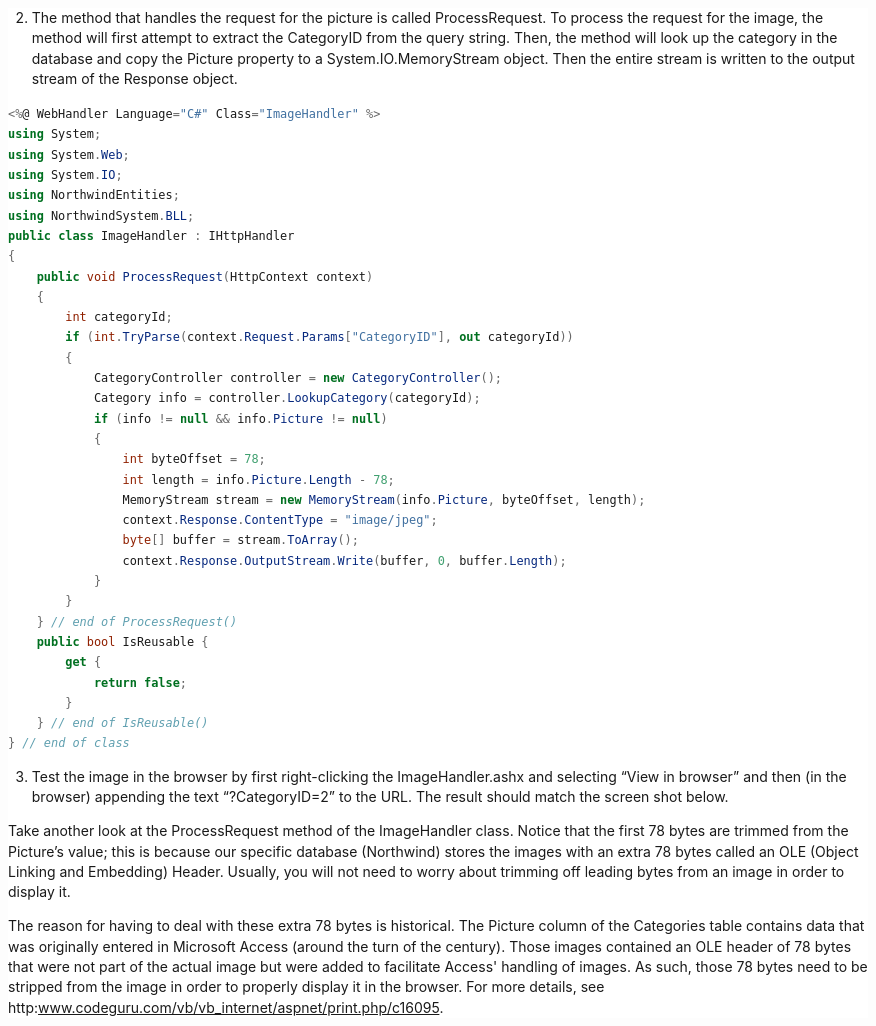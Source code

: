 2. The method that handles the request for the picture is called ProcessRequest. To process the request for the image, the method will first attempt to extract the CategoryID from the query string. Then, the method will look up the category in the database and copy the Picture property to a System.IO.MemoryStream object. Then the entire stream is written to the output stream of the Response object.

```csharp
<%@ WebHandler Language="C#" Class="ImageHandler" %>
using System;
using System.Web;
using System.IO;
using NorthwindEntities;
using NorthwindSystem.BLL;
public class ImageHandler : IHttpHandler
{
    public void ProcessRequest(HttpContext context)
    {
        int categoryId;
        if (int.TryParse(context.Request.Params["CategoryID"], out categoryId))
        {
            CategoryController controller = new CategoryController();
            Category info = controller.LookupCategory(categoryId);
            if (info != null && info.Picture != null)
            {
                int byteOffset = 78;
                int length = info.Picture.Length - 78;
                MemoryStream stream = new MemoryStream(info.Picture, byteOffset, length);
                context.Response.ContentType = "image/jpeg";
                byte[] buffer = stream.ToArray();
                context.Response.OutputStream.Write(buffer, 0, buffer.Length);
            }
        }
    } // end of ProcessRequest()
    public bool IsReusable {
        get {
            return false;
        }
    } // end of IsReusable()
} // end of class
```

3. Test the image in the browser by first right-clicking the ImageHandler.ashx and selecting “View in browser” and then (in the browser) appending the text “?CategoryID=2” to the URL. The result should match the screen shot below.


Take another look at the ProcessRequest method of the ImageHandler class. Notice that the first 78 bytes are trimmed from the Picture’s value; this is because our specific database (Northwind) stores the images with an extra 78 bytes called an OLE (Object Linking and Embedding) Header. Usually, you will not need to worry about trimming off leading bytes from an image in order to display it.

The reason for having to deal with these extra 78 bytes is historical. The Picture column of the Categories table contains data that was originally entered in Microsoft Access (around the turn of the century). Those images contained an OLE header of 78 bytes that were not part of the actual image but were added to facilitate Access' handling of images. As such, those 78 bytes need to be stripped from the image in order to properly display it in the browser. For more details, see http:www.codeguru.com/vb/vb_internet/aspnet/print.php/c16095.
